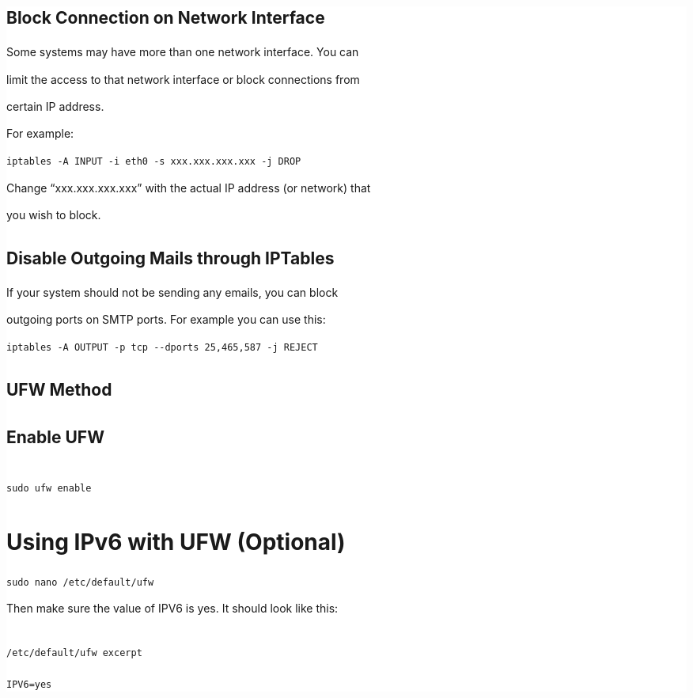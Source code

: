 ## Block Connection on Network Interface


Some systems may have more than one network interface. You can

limit the access to that network interface or block connections from

certain IP address.

For example:

~~~~
iptables -A INPUT -i eth0 -s xxx.xxx.xxx.xxx -j DROP
~~~~

Change “xxx.xxx.xxx.xxx” with the actual IP address (or network) that

you wish to block.

## Disable Outgoing Mails through IPTables

If your system should not be sending any emails, you can block

outgoing ports on SMTP ports. For example you can use this:


~~~~
iptables -A OUTPUT -p tcp --dports 25,465,587 -j REJECT
~~~~

## UFW Method

## Enable UFW

~~~~            

sudo ufw enable

~~~~

# Using IPv6 with UFW (Optional)

  
~~~~
sudo nano /etc/default/ufw
~~~~
  

Then make sure the value of IPV6 is yes. It should look like this:

~~~~

/etc/default/ufw excerpt

IPV6=yes

~~~~
